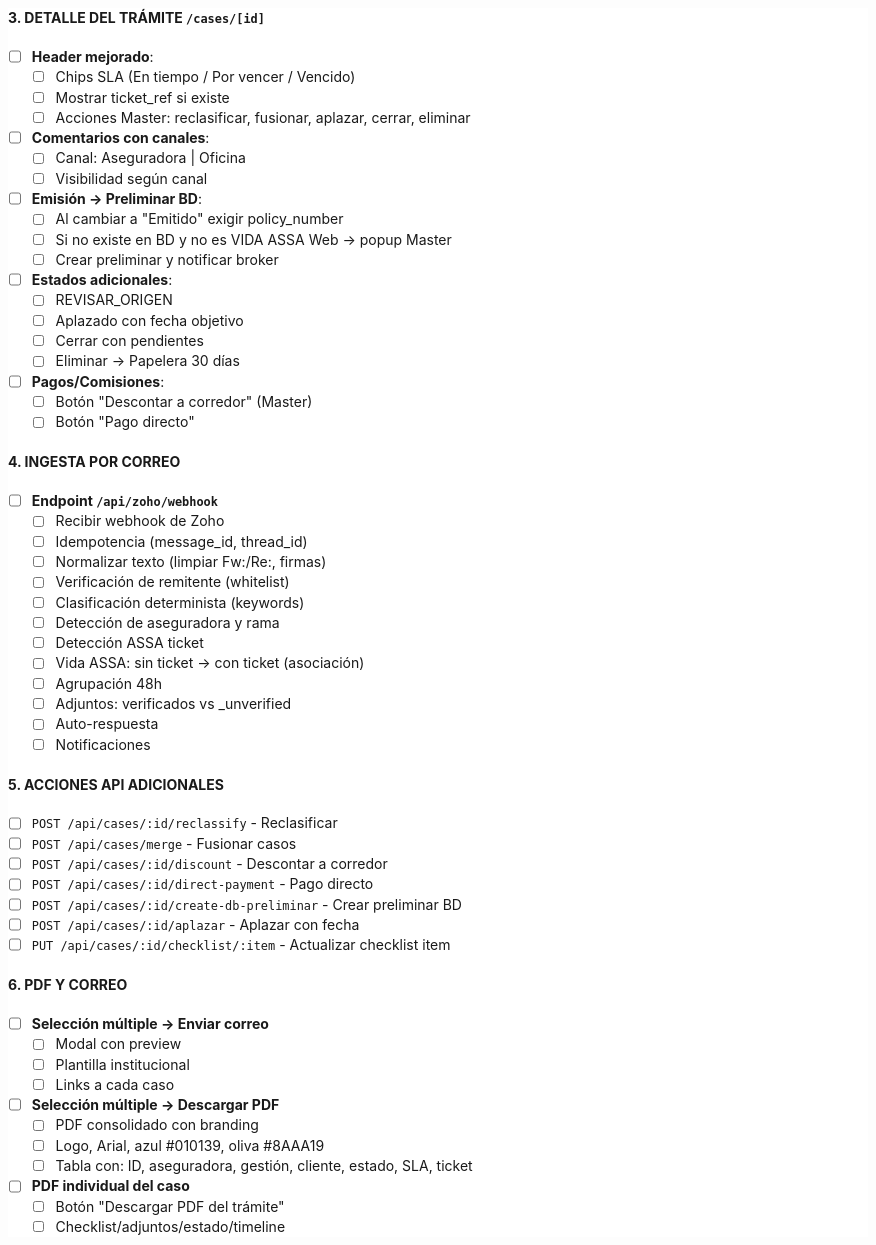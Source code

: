 #### 3. DETALLE DEL TRÁMITE `/cases/[id]`
- [ ] **Header mejorado**:
  - [ ] Chips SLA (En tiempo / Por vencer / Vencido)
  - [ ] Mostrar ticket_ref si existe
  - [ ] Acciones Master: reclasificar, fusionar, aplazar, cerrar, eliminar
- [ ] **Comentarios con canales**:
  - [ ] Canal: Aseguradora | Oficina
  - [ ] Visibilidad según canal
- [ ] **Emisión → Preliminar BD**:
  - [ ] Al cambiar a "Emitido" exigir policy_number
  - [ ] Si no existe en BD y no es VIDA ASSA Web → popup Master
  - [ ] Crear preliminar y notificar broker
- [ ] **Estados adicionales**:
  - [ ] REVISAR_ORIGEN
  - [ ] Aplazado con fecha objetivo
  - [ ] Cerrar con pendientes
  - [ ] Eliminar → Papelera 30 días
- [ ] **Pagos/Comisiones**:
  - [ ] Botón "Descontar a corredor" (Master)
  - [ ] Botón "Pago directo"

#### 4. INGESTA POR CORREO
- [ ] **Endpoint `/api/zoho/webhook`**
  - [ ] Recibir webhook de Zoho
  - [ ] Idempotencia (message_id, thread_id)
  - [ ] Normalizar texto (limpiar Fw:/Re:, firmas)
  - [ ] Verificación de remitente (whitelist)
  - [ ] Clasificación determinista (keywords)
  - [ ] Detección de aseguradora y rama
  - [ ] Detección ASSA ticket
  - [ ] Vida ASSA: sin ticket → con ticket (asociación)
  - [ ] Agrupación 48h
  - [ ] Adjuntos: verificados vs _unverified
  - [ ] Auto-respuesta
  - [ ] Notificaciones

#### 5. ACCIONES API ADICIONALES
- [ ] `POST /api/cases/:id/reclassify` - Reclasificar
- [ ] `POST /api/cases/merge` - Fusionar casos
- [ ] `POST /api/cases/:id/discount` - Descontar a corredor
- [ ] `POST /api/cases/:id/direct-payment` - Pago directo
- [ ] `POST /api/cases/:id/create-db-preliminar` - Crear preliminar BD
- [ ] `POST /api/cases/:id/aplazar` - Aplazar con fecha
- [ ] `PUT /api/cases/:id/checklist/:item` - Actualizar checklist item

#### 6. PDF Y CORREO
- [ ] **Selección múltiple → Enviar correo**
  - [ ] Modal con preview
  - [ ] Plantilla institucional
  - [ ] Links a cada caso
- [ ] **Selección múltiple → Descargar PDF**
  - [ ] PDF consolidado con branding
  - [ ] Logo, Arial, azul #010139, oliva #8AAA19
  - [ ] Tabla con: ID, aseguradora, gestión, cliente, estado, SLA, ticket
- [ ] **PDF individual del caso**
  - [ ] Botón "Descargar PDF del trámite"
  - [ ] Checklist/adjuntos/estado/timeline
